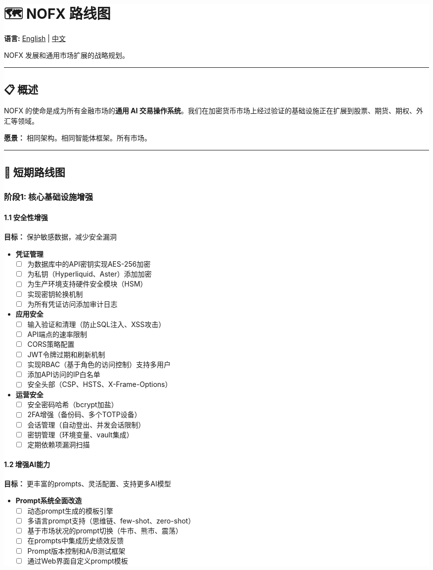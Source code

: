 # 🗺️ NOFX 路线图

**语言:** [English](README.md) | [中文](README.zh-CN.md)

NOFX 发展和通用市场扩展的战略规划。

---

## 📋 概述

NOFX 的使命是成为所有金融市场的**通用 AI 交易操作系统**。我们在加密货币市场上经过验证的基础设施正在扩展到股票、期货、期权、外汇等领域。

**愿景：** 相同架构。相同智能体框架。所有市场。

---

## 🎯 短期路线图

### 阶段1: 核心基础设施增强

#### 1.1 安全性增强
**目标：** 保护敏感数据，减少安全漏洞

- **凭证管理**
  - [ ] 为数据库中的API密钥实现AES-256加密
  - [ ] 为私钥（Hyperliquid、Aster）添加加密
  - [ ] 为生产环境支持硬件安全模块（HSM）
  - [ ] 实现密钥轮换机制
  - [ ] 为所有凭证访问添加审计日志

- **应用安全**
  - [ ] 输入验证和清理（防止SQL注入、XSS攻击）
  - [ ] API端点的速率限制
  - [ ] CORS策略配置
  - [ ] JWT令牌过期和刷新机制
  - [ ] 实现RBAC（基于角色的访问控制）支持多用户
  - [ ] 添加API访问的IP白名单
  - [ ] 安全头部（CSP、HSTS、X-Frame-Options）

- **运营安全**
  - [ ] 安全密码哈希（bcrypt加盐）
  - [ ] 2FA增强（备份码、多个TOTP设备）
  - [ ] 会话管理（自动登出、并发会话限制）
  - [ ] 密钥管理（环境变量、vault集成）
  - [ ] 定期依赖项漏洞扫描

#### 1.2 增强AI能力
**目标：** 更丰富的prompts、灵活配置、支持更多AI模型

- **Prompt系统全面改造**
  - [ ] 动态prompt生成的模板引擎
  - [ ] 多语言prompt支持（思维链、few-shot、zero-shot）
  - [ ] 基于市场状况的prompt切换（牛市、熊市、震荡）
  - [ ] 在prompts中集成历史绩效反馈
  - [ ] Prompt版本控制和A/B测试框架
  - [ ] 通过Web界面自定义prompt模板
